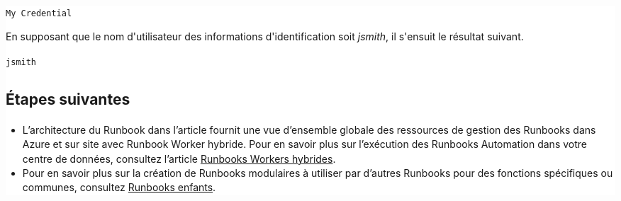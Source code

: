 ```
My Credential
```

En supposant que le nom d'utilisateur des informations d'identification soit *jsmith*, il s'ensuit le résultat suivant.

```
jsmith
```

## Étapes suivantes

-	L’architecture du Runbook dans l’article fournit une vue d’ensemble globale des ressources de gestion des Runbooks dans Azure et sur site avec Runbook Worker hybride. Pour en savoir plus sur l’exécution des Runbooks Automation dans votre centre de données, consultez l’article [Runbooks Workers hybrides](automation-hybrid-runbook-worker.md).
-	Pour en savoir plus sur la création de Runbooks modulaires à utiliser par d’autres Runbooks pour des fonctions spécifiques ou communes, consultez [Runbooks enfants](automation-child-runbooks.md).

